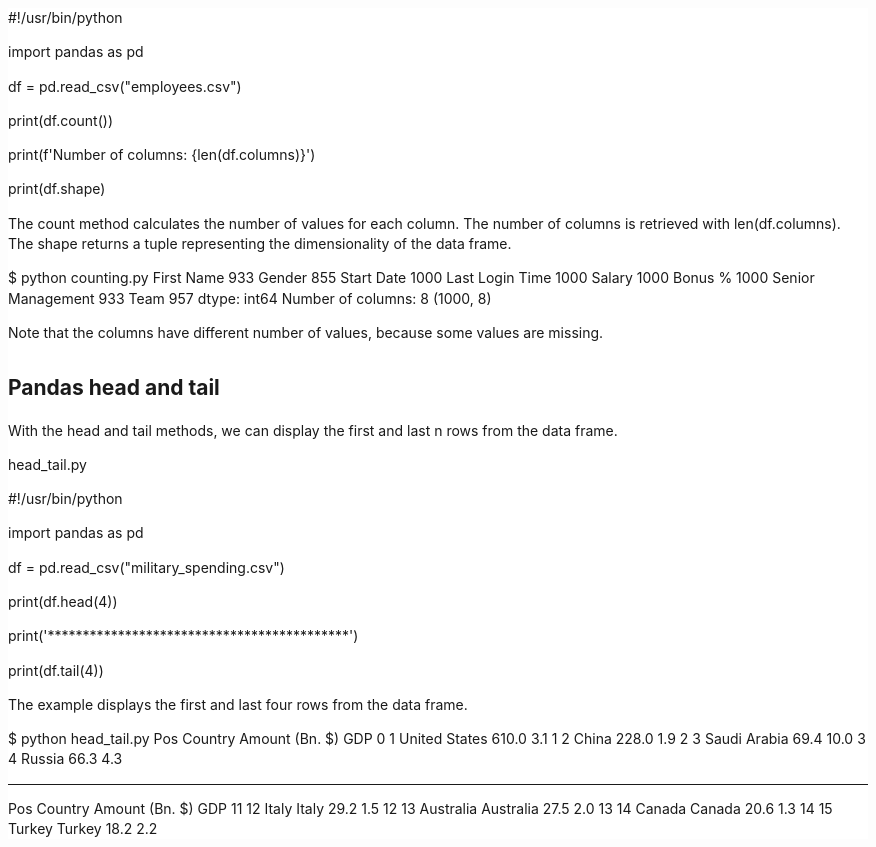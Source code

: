 
#!/usr/bin/python

import pandas as pd

df = pd.read_csv("employees.csv")

print(df.count())

print(f'Number of columns: {len(df.columns)}')

print(df.shape)

The count method calculates the number of values
for each column. The number of columns is retrieved with
len(df.columns). The shape returns a
tuple representing the dimensionality of the data frame.

$ python counting.py
First Name            933
Gender                855
Start Date           1000
Last Login Time      1000
Salary               1000
Bonus %              1000
Senior Management     933
Team                  957
dtype: int64
Number of columns: 8
(1000, 8)

Note that the columns have different number of values, because some
values are missing.

## Pandas head and tail

With the head and tail methods, we can
display the first and last n rows from the data frame.

head_tail.py
  

#!/usr/bin/python

import pandas as pd

df = pd.read_csv("military_spending.csv")

print(df.head(4))

print('*******************************************')

print(df.tail(4))

The example displays the first and last four rows from the data frame.

$ python head_tail.py
Pos         Country   Amount (Bn. $)   GDP
0    1   United States            610.0   3.1
1    2           China            228.0   1.9
2    3    Saudi Arabia             69.4  10.0
3    4          Russia             66.3   4.3
*******************************************
 Pos               Country   Amount (Bn. $)   GDP
11   12           Italy Italy             29.2   1.5
12   13   Australia Australia             27.5   2.0
13   14         Canada Canada             20.6   1.3
14   15         Turkey Turkey             18.2   2.2
